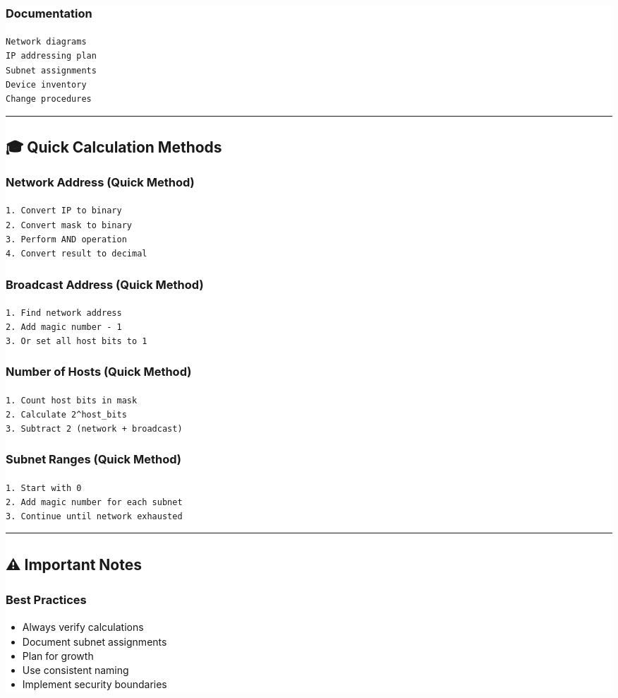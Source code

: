 ### **Documentation**
```
Network diagrams
IP addressing plan
Subnet assignments
Device inventory
Change procedures
```

---

## 🎓 Quick Calculation Methods

### **Network Address (Quick Method)**
```
1. Convert IP to binary
2. Convert mask to binary
3. Perform AND operation
4. Convert result to decimal
```

### **Broadcast Address (Quick Method)**
```
1. Find network address
2. Add magic number - 1
3. Or set all host bits to 1
```

### **Number of Hosts (Quick Method)**
```
1. Count host bits in mask
2. Calculate 2^host_bits
3. Subtract 2 (network + broadcast)
```

### **Subnet Ranges (Quick Method)**
```
1. Start with 0
2. Add magic number for each subnet
3. Continue until network exhausted
```

---

## ⚠️ Important Notes

### **Best Practices**
- Always verify calculations
- Document subnet assignments
- Plan for growth
- Use consistent naming
- Implement security boundaries
